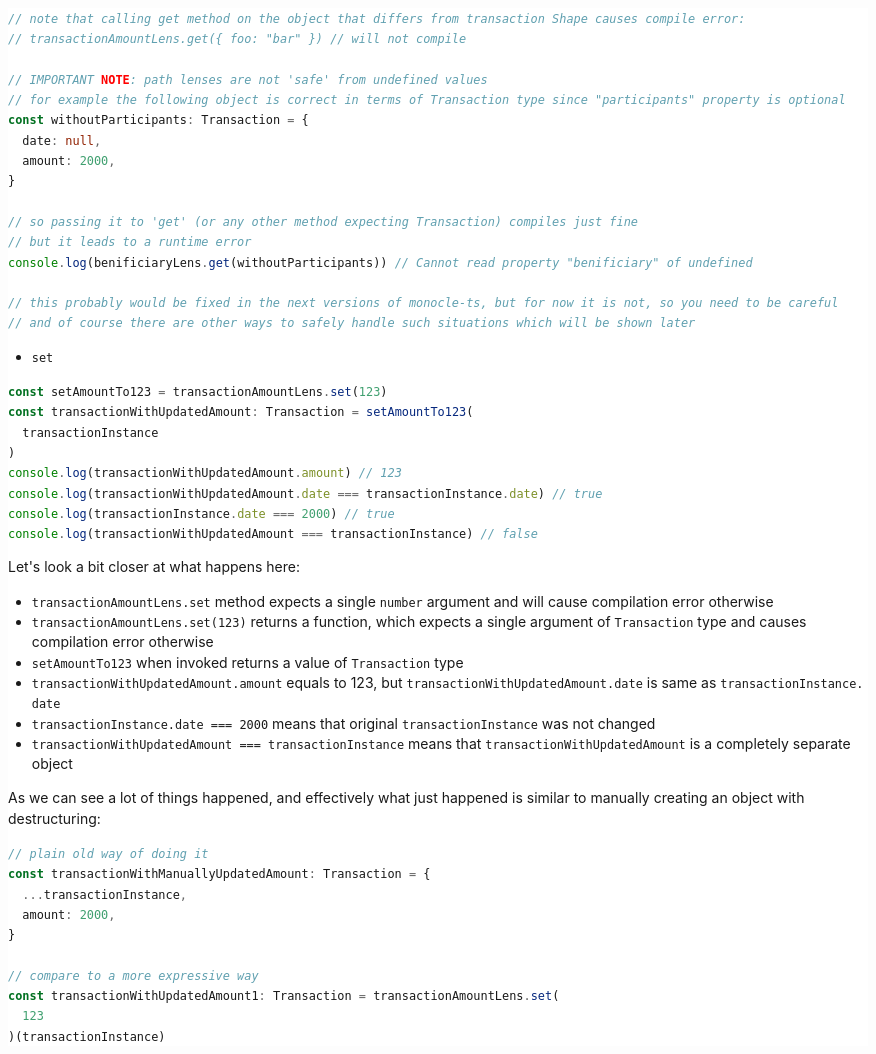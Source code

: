 ```typescript
// note that calling get method on the object that differs from transaction Shape causes compile error:
// transactionAmountLens.get({ foo: "bar" }) // will not compile

// IMPORTANT NOTE: path lenses are not 'safe' from undefined values
// for example the following object is correct in terms of Transaction type since "participants" property is optional
const withoutParticipants: Transaction = {
  date: null,
  amount: 2000,
}

// so passing it to 'get' (or any other method expecting Transaction) compiles just fine
// but it leads to a runtime error
console.log(benificiaryLens.get(withoutParticipants)) // Cannot read property "benificiary" of undefined

// this probably would be fixed in the next versions of monocle-ts, but for now it is not, so you need to be careful
// and of course there are other ways to safely handle such situations which will be shown later
```

- `set`

```typescript
const setAmountTo123 = transactionAmountLens.set(123)
const transactionWithUpdatedAmount: Transaction = setAmountTo123(
  transactionInstance
)
console.log(transactionWithUpdatedAmount.amount) // 123
console.log(transactionWithUpdatedAmount.date === transactionInstance.date) // true
console.log(transactionInstance.date === 2000) // true
console.log(transactionWithUpdatedAmount === transactionInstance) // false
```

Let's look a bit closer at what happens here:

- `transactionAmountLens.set` method expects a single `number` argument and will cause compilation error otherwise
- `transactionAmountLens.set(123)` returns a function, which expects a single argument of `Transaction` type and causes compilation error otherwise
- `setAmountTo123` when invoked returns a value of `Transaction` type
- `transactionWithUpdatedAmount.amount` equals to 123, but `transactionWithUpdatedAmount.date` is same as `transactionInstance.date`
- `transactionInstance.date === 2000` means that original `transactionInstance` was not changed
- `transactionWithUpdatedAmount === transactionInstance` means that `transactionWithUpdatedAmount` is a completely separate object

As we can see a lot of things happened, and effectively what just happened is similar to manually creating an object with destructuring:

```typescript
// plain old way of doing it
const transactionWithManuallyUpdatedAmount: Transaction = {
  ...transactionInstance,
  amount: 2000,
}

// compare to a more expressive way
const transactionWithUpdatedAmount1: Transaction = transactionAmountLens.set(
  123
)(transactionInstance)
```

